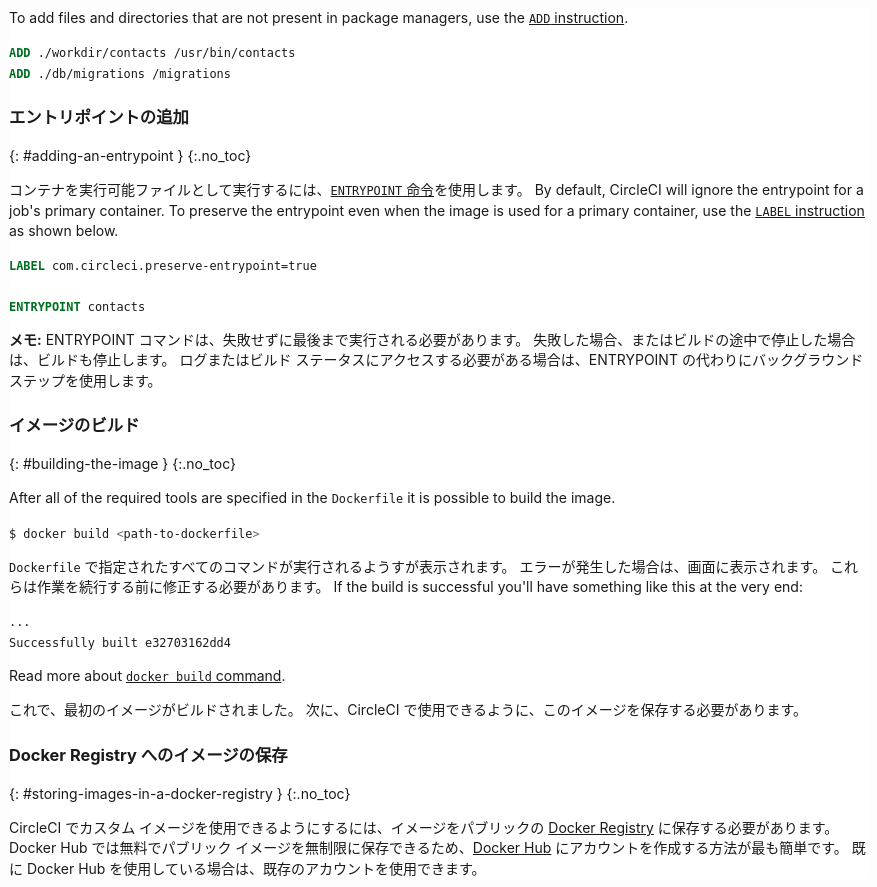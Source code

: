 To add files and directories that are not present in package managers, use the [`ADD` instruction](https://docs.docker.com/engine/reference/builder/#add).

``` Dockerfile
ADD ./workdir/contacts /usr/bin/contacts
ADD ./db/migrations /migrations
```

### エントリポイントの追加
{: #adding-an-entrypoint }
{:.no_toc}

コンテナを実行可能ファイルとして実行するには、[`ENTRYPOINT` 命令](https://docs.docker.com/engine/reference/builder/#entrypoint)を使用します。 By default, CircleCI will ignore the entrypoint for a job's primary container. To preserve the entrypoint even when the image is used for a primary container, use the [`LABEL` instruction](https://docs.docker.com/engine/reference/builder/#label) as shown below.

```Dockerfile
LABEL com.circleci.preserve-entrypoint=true

ENTRYPOINT contacts
```

**メモ:** ENTRYPOINT コマンドは、失敗せずに最後まで実行される必要があります。 失敗した場合、またはビルドの途中で停止した場合は、ビルドも停止します。 ログまたはビルド ステータスにアクセスする必要がある場合は、ENTRYPOINT の代わりにバックグラウンド ステップを使用します。

### イメージのビルド
{: #building-the-image }
{:.no_toc}

After all of the required tools are specified in the `Dockerfile` it is possible to build the image.

```bash
$ docker build <path-to-dockerfile>
```

`Dockerfile` で指定されたすべてのコマンドが実行されるようすが表示されます。 エラーが発生した場合は、画面に表示されます。 これらは作業を続行する前に修正する必要があります。 If the build is successful you'll have something like this at the very end:

```
...
Successfully built e32703162dd4
```

Read more about [`docker build` command](https://docs.docker.com/engine/reference/commandline/build/).

これで、最初のイメージがビルドされました。 次に、CircleCI で使用できるように、このイメージを保存する必要があります。

### Docker Registry へのイメージの保存
{: #storing-images-in-a-docker-registry }
{:.no_toc}

CircleCI でカスタム イメージを使用できるようにするには、イメージをパブリックの [Docker Registry](https://docs.docker.com/registry/introduction/) に保存する必要があります。 Docker Hub では無料でパブリック イメージを無制限に保存できるため、[Docker Hub](https://hub.docker.com/) にアカウントを作成する方法が最も簡単です。 既に Docker Hub を使用している場合は、既存のアカウントを使用できます。
